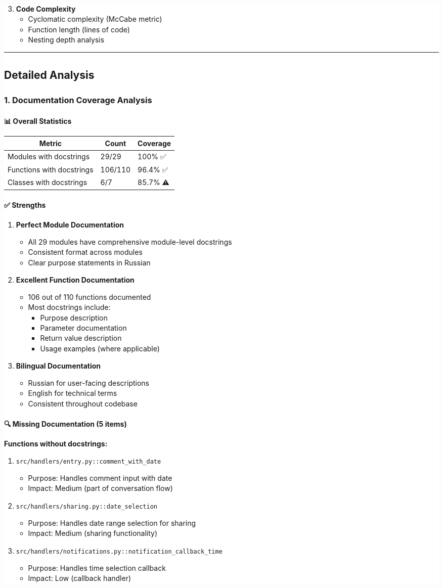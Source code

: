 3. **Code Complexity**
   - Cyclomatic complexity (McCabe metric)
   - Function length (lines of code)
   - Nesting depth analysis

---

## Detailed Analysis

### 1. Documentation Coverage Analysis

#### 📊 Overall Statistics

| Metric | Count | Coverage |
|--------|-------|----------|
| Modules with docstrings | 29/29 | 100% ✅ |
| Functions with docstrings | 106/110 | 96.4% ✅ |
| Classes with docstrings | 6/7 | 85.7% ⚠️ |

#### ✅ Strengths

1. **Perfect Module Documentation**
   - All 29 modules have comprehensive module-level docstrings
   - Consistent format across modules
   - Clear purpose statements in Russian

2. **Excellent Function Documentation**
   - 106 out of 110 functions documented
   - Most docstrings include:
     - Purpose description
     - Parameter documentation
     - Return value description
     - Usage examples (where applicable)

3. **Bilingual Documentation**
   - Russian for user-facing descriptions
   - English for technical terms
   - Consistent throughout codebase

#### 🔍 Missing Documentation (5 items)

**Functions without docstrings:**

1. `src/handlers/entry.py::comment_with_date`
   - Purpose: Handles comment input with date
   - Impact: Medium (part of conversation flow)

2. `src/handlers/sharing.py::date_selection`
   - Purpose: Handles date range selection for sharing
   - Impact: Medium (sharing functionality)

3. `src/handlers/notifications.py::notification_callback_time`
   - Purpose: Handles time selection callback
   - Impact: Low (callback handler)
